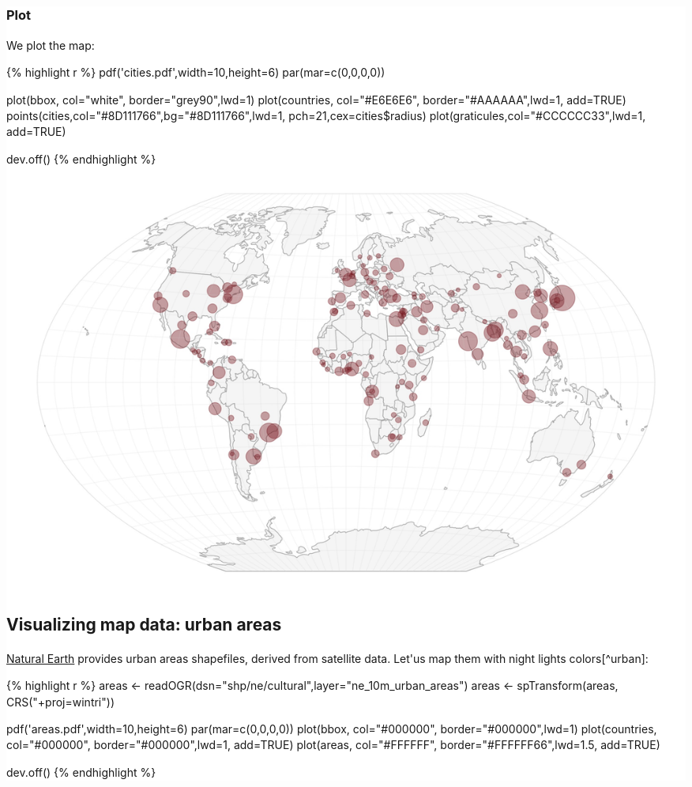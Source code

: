 ### Plot

We plot the map:

{% highlight r %}
pdf('cities.pdf',width=10,height=6)
par(mar=c(0,0,0,0))

plot(bbox, col="white",    border="grey90",lwd=1)
plot(countries,  col="#E6E6E6",  border="#AAAAAA",lwd=1, add=TRUE)
points(cities,col="#8D111766",bg="#8D111766",lwd=1, pch=21,cex=cities$radius)
plot(graticules,col="#CCCCCC33",lwd=1, add=TRUE)

dev.off() 
{% endhighlight %}

[![Most populated cities in the world](/medias/carto/villes.jpg)](/medias/carto/villes.pdf)


## Visualizing map data: urban areas

[Natural Earth](http://www.naturalearthdata.com/downloads/10m-cultural-vectors/10m-urban-area/) provides urban areas shapefiles, derived from satellite data. Let'us map them with night lights colors[^urban]:

{% highlight r %}
areas  <- readOGR(dsn="shp/ne/cultural",layer="ne_10m_urban_areas")
areas <- spTransform(areas, CRS("+proj=wintri"))

pdf('areas.pdf',width=10,height=6)
par(mar=c(0,0,0,0))
plot(bbox, col="#000000",    border="#000000",lwd=1)
plot(countries,  col="#000000",  border="#000000",lwd=1, add=TRUE)
plot(areas,  col="#FFFFFF",  border="#FFFFFF66",lwd=1.5, add=TRUE)

dev.off() 
{% endhighlight %}

